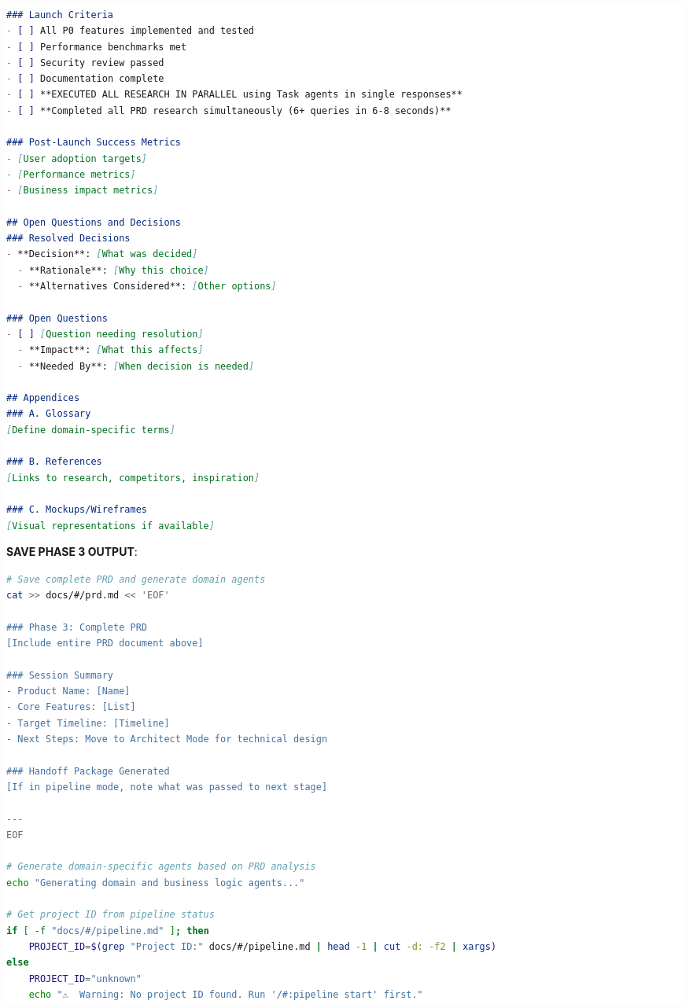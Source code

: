 ```markdown
### Launch Criteria
- [ ] All P0 features implemented and tested
- [ ] Performance benchmarks met
- [ ] Security review passed
- [ ] Documentation complete
- [ ] **EXECUTED ALL RESEARCH IN PARALLEL using Task agents in single responses**
- [ ] **Completed all PRD research simultaneously (6+ queries in 6-8 seconds)**

### Post-Launch Success Metrics
- [User adoption targets]
- [Performance metrics]
- [Business impact metrics]

## Open Questions and Decisions
### Resolved Decisions
- **Decision**: [What was decided]
  - **Rationale**: [Why this choice]
  - **Alternatives Considered**: [Other options]

### Open Questions
- [ ] [Question needing resolution]
  - **Impact**: [What this affects]
  - **Needed By**: [When decision is needed]

## Appendices
### A. Glossary
[Define domain-specific terms]

### B. References
[Links to research, competitors, inspiration]

### C. Mockups/Wireframes
[Visual representations if available]
```

**SAVE PHASE 3 OUTPUT**:
```bash
# Save complete PRD and generate domain agents
cat >> docs/#/prd.md << 'EOF'

### Phase 3: Complete PRD
[Include entire PRD document above]

### Session Summary
- Product Name: [Name]
- Core Features: [List]
- Target Timeline: [Timeline]
- Next Steps: Move to Architect Mode for technical design

### Handoff Package Generated
[If in pipeline mode, note what was passed to next stage]

---
EOF

# Generate domain-specific agents based on PRD analysis
echo "Generating domain and business logic agents..."

# Get project ID from pipeline status
if [ -f "docs/#/pipeline.md" ]; then
    PROJECT_ID=$(grep "Project ID:" docs/#/pipeline.md | head -1 | cut -d: -f2 | xargs)
else
    PROJECT_ID="unknown"
    echo "⚠️  Warning: No project ID found. Run '/#:pipeline start' first."
```
